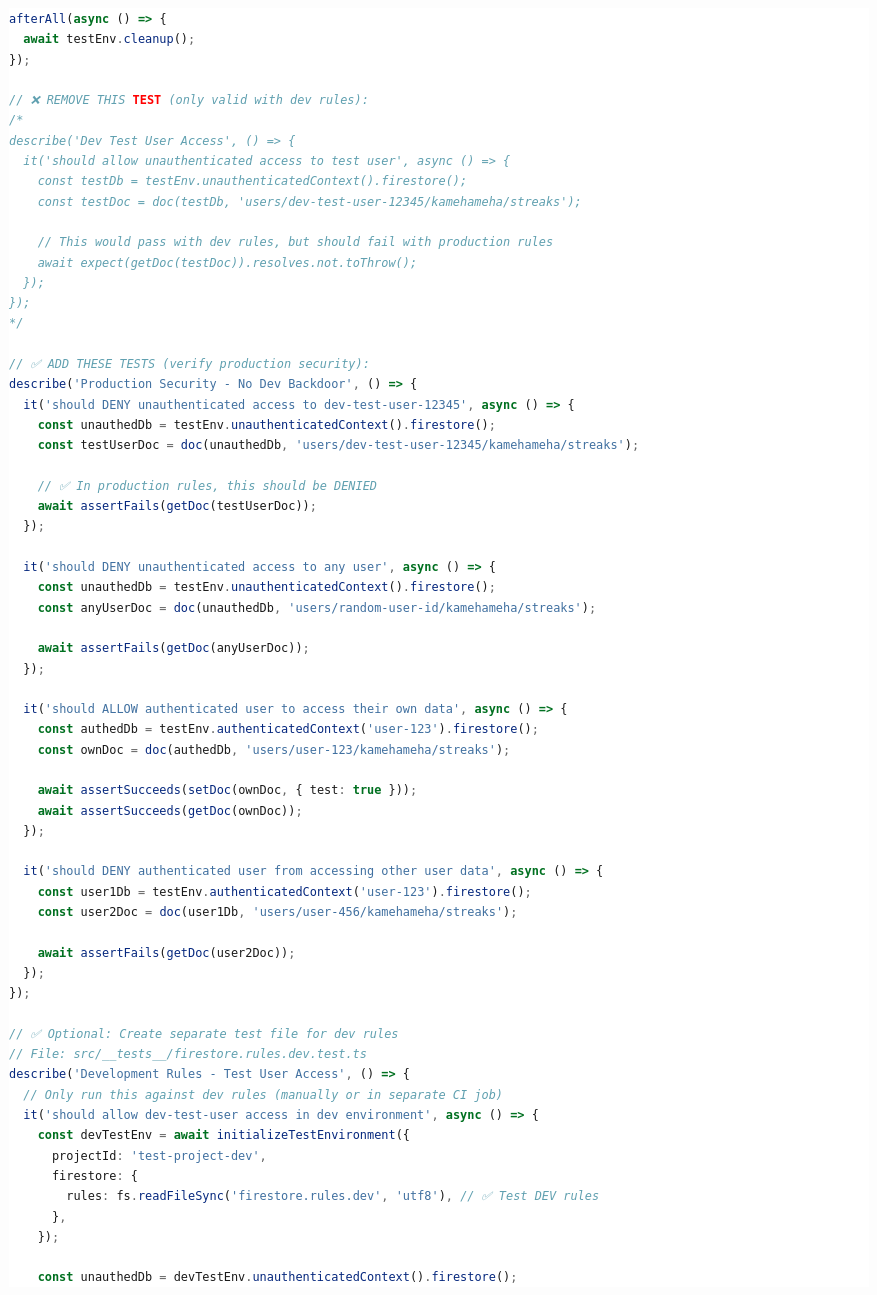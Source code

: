 ```typescript
afterAll(async () => {
  await testEnv.cleanup();
});

// ❌ REMOVE THIS TEST (only valid with dev rules):
/*
describe('Dev Test User Access', () => {
  it('should allow unauthenticated access to test user', async () => {
    const testDb = testEnv.unauthenticatedContext().firestore();
    const testDoc = doc(testDb, 'users/dev-test-user-12345/kamehameha/streaks');
    
    // This would pass with dev rules, but should fail with production rules
    await expect(getDoc(testDoc)).resolves.not.toThrow();
  });
});
*/

// ✅ ADD THESE TESTS (verify production security):
describe('Production Security - No Dev Backdoor', () => {
  it('should DENY unauthenticated access to dev-test-user-12345', async () => {
    const unauthedDb = testEnv.unauthenticatedContext().firestore();
    const testUserDoc = doc(unauthedDb, 'users/dev-test-user-12345/kamehameha/streaks');
    
    // ✅ In production rules, this should be DENIED
    await assertFails(getDoc(testUserDoc));
  });
  
  it('should DENY unauthenticated access to any user', async () => {
    const unauthedDb = testEnv.unauthenticatedContext().firestore();
    const anyUserDoc = doc(unauthedDb, 'users/random-user-id/kamehameha/streaks');
    
    await assertFails(getDoc(anyUserDoc));
  });
  
  it('should ALLOW authenticated user to access their own data', async () => {
    const authedDb = testEnv.authenticatedContext('user-123').firestore();
    const ownDoc = doc(authedDb, 'users/user-123/kamehameha/streaks');
    
    await assertSucceeds(setDoc(ownDoc, { test: true }));
    await assertSucceeds(getDoc(ownDoc));
  });
  
  it('should DENY authenticated user from accessing other user data', async () => {
    const user1Db = testEnv.authenticatedContext('user-123').firestore();
    const user2Doc = doc(user1Db, 'users/user-456/kamehameha/streaks');
    
    await assertFails(getDoc(user2Doc));
  });
});

// ✅ Optional: Create separate test file for dev rules
// File: src/__tests__/firestore.rules.dev.test.ts
describe('Development Rules - Test User Access', () => {
  // Only run this against dev rules (manually or in separate CI job)
  it('should allow dev-test-user access in dev environment', async () => {
    const devTestEnv = await initializeTestEnvironment({
      projectId: 'test-project-dev',
      firestore: {
        rules: fs.readFileSync('firestore.rules.dev', 'utf8'), // ✅ Test DEV rules
      },
    });
    
    const unauthedDb = devTestEnv.unauthenticatedContext().firestore();
```